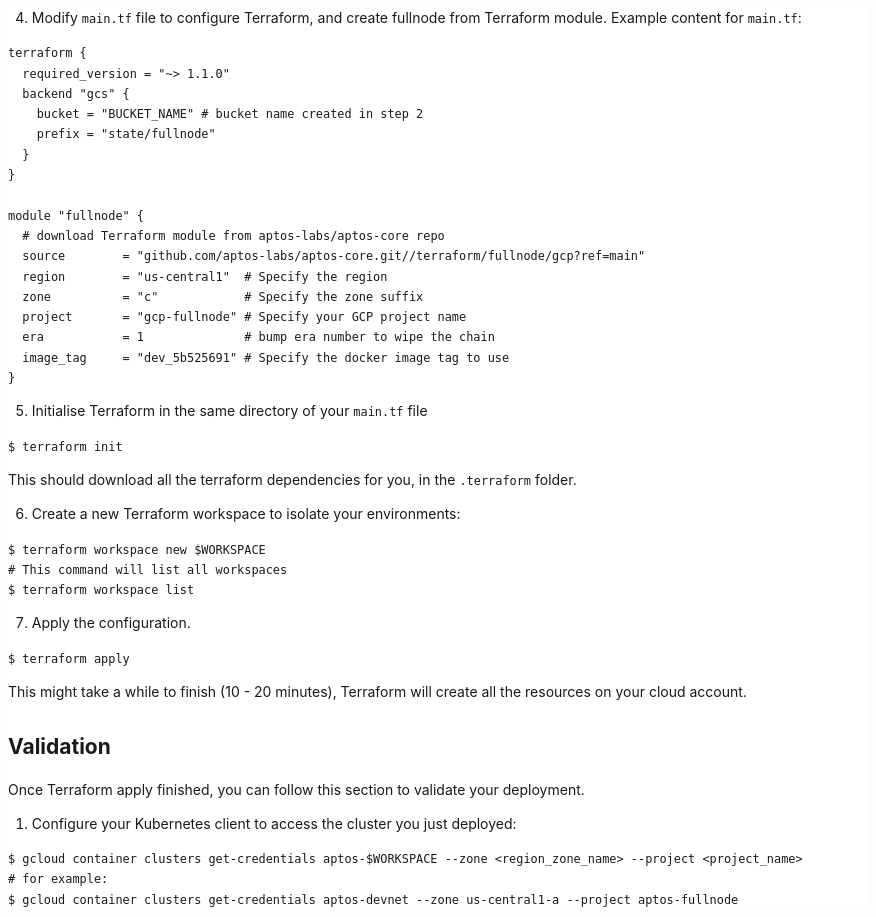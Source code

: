 4. Modify `main.tf` file to configure Terraform, and create fullnode from Terraform module. Example content for `main.tf`:
  ```
  terraform {
    required_version = "~> 1.1.0"
    backend "gcs" {
      bucket = "BUCKET_NAME" # bucket name created in step 2
      prefix = "state/fullnode"
    }
  }

  module "fullnode" {
    # download Terraform module from aptos-labs/aptos-core repo
    source        = "github.com/aptos-labs/aptos-core.git//terraform/fullnode/gcp?ref=main"
    region        = "us-central1"  # Specify the region
    zone          = "c"            # Specify the zone suffix
    project       = "gcp-fullnode" # Specify your GCP project name
    era           = 1              # bump era number to wipe the chain
    image_tag     = "dev_5b525691" # Specify the docker image tag to use
  }
  ```

5. Initialise Terraform in the same directory of your `main.tf` file
  ```
  $ terraform init
  ```
This should download all the terraform dependencies for you, in the `.terraform` folder.

6. Create a new Terraform workspace to isolate your environments:
  ```
  $ terraform workspace new $WORKSPACE
  # This command will list all workspaces
  $ terraform workspace list
  ```

7. Apply the configuration.
  ```
  $ terraform apply
  ```
  This might take a while to finish (10 - 20 minutes), Terraform will create all the resources on your cloud account.

## Validation

Once Terraform apply finished, you can follow this section to validate your deployment.

1. Configure your Kubernetes client to access the cluster you just deployed:
  ```
  $ gcloud container clusters get-credentials aptos-$WORKSPACE --zone <region_zone_name> --project <project_name>
  # for example:
  $ gcloud container clusters get-credentials aptos-devnet --zone us-central1-a --project aptos-fullnode
  ```
